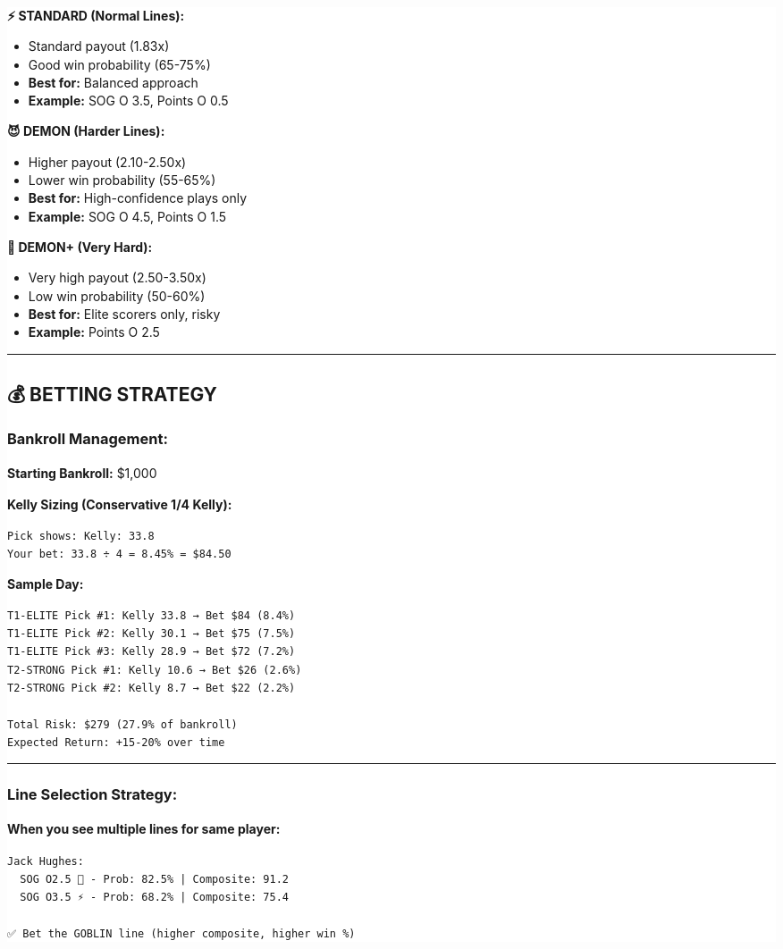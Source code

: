 **⚡ STANDARD (Normal Lines):**
- Standard payout (1.83x)
- Good win probability (65-75%)
- **Best for:** Balanced approach
- **Example:** SOG O 3.5, Points O 0.5

**😈 DEMON (Harder Lines):**
- Higher payout (2.10-2.50x)
- Lower win probability (55-65%)
- **Best for:** High-confidence plays only
- **Example:** SOG O 4.5, Points O 1.5

**👹 DEMON+ (Very Hard):**
- Very high payout (2.50-3.50x)
- Low win probability (50-60%)
- **Best for:** Elite scorers only, risky
- **Example:** Points O 2.5

---

## 💰 **BETTING STRATEGY**

### **Bankroll Management:**

**Starting Bankroll:** $1,000

**Kelly Sizing (Conservative 1/4 Kelly):**
```
Pick shows: Kelly: 33.8
Your bet: 33.8 ÷ 4 = 8.45% = $84.50
```

**Sample Day:**
```
T1-ELITE Pick #1: Kelly 33.8 → Bet $84 (8.4%)
T1-ELITE Pick #2: Kelly 30.1 → Bet $75 (7.5%)
T1-ELITE Pick #3: Kelly 28.9 → Bet $72 (7.2%)
T2-STRONG Pick #1: Kelly 10.6 → Bet $26 (2.6%)
T2-STRONG Pick #2: Kelly 8.7 → Bet $22 (2.2%)

Total Risk: $279 (27.9% of bankroll)
Expected Return: +15-20% over time
```

---

### **Line Selection Strategy:**

**When you see multiple lines for same player:**
```
Jack Hughes:
  SOG O2.5 🦝 - Prob: 82.5% | Composite: 91.2
  SOG O3.5 ⚡ - Prob: 68.2% | Composite: 75.4

✅ Bet the GOBLIN line (higher composite, higher win %)
```

